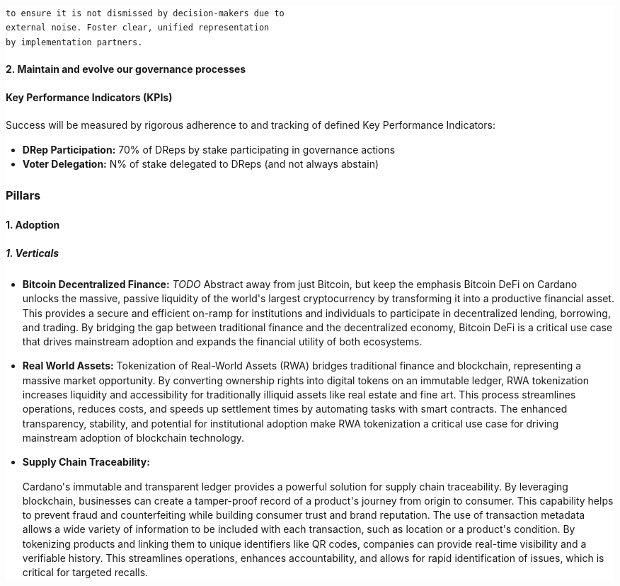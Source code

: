     to ensure it is not dismissed by decision-makers due to
    external noise. Foster clear, unified representation
    by implementation partners.

#### 2. Maintain and evolve our governance processes

#### Key Performance Indicators (KPIs)

Success will be measured by rigorous adherence to and tracking
of defined Key Performance Indicators:

* **DRep Participation:** 70% of DReps by stake participating in governance actions
* **Voter Delegation:** N% of stake delegated to DReps (and not always abstain)

### Pillars

#### 1. Adoption

##### 1. Verticals

* **Bitcoin Decentralized Finance:**
    *TODO* Abstract away from just Bitcoin, but keep the emphasis
    Bitcoin DeFi on Cardano unlocks the massive, passive
    liquidity of the world's largest cryptocurrency by
    transforming it into a productive financial asset.
    This provides a secure and efficient on-ramp for institutions
    and individuals to participate in decentralized lending,
    borrowing, and trading. By bridging the gap between traditional
    finance and the decentralized economy, Bitcoin DeFi is a critical
    use case that drives mainstream adoption and expands the financial
    utility of both ecosystems.

* **Real World Assets:**
    Tokenization of Real-World Assets (RWA) bridges traditional finance
    and blockchain, representing a massive market opportunity. By
    converting ownership rights into digital tokens on an immutable ledger,
    RWA tokenization increases liquidity and accessibility for traditionally
    illiquid assets like real estate and fine art. This process streamlines
    operations, reduces costs, and speeds up settlement times by automating
    tasks with smart contracts. The enhanced transparency, stability, and
    potential for institutional adoption make RWA tokenization a critical use
    case for driving mainstream adoption of blockchain technology.

* **Supply Chain Traceability:**

    Cardano's immutable and transparent ledger provides a powerful solution for
    supply chain traceability. By leveraging blockchain, businesses can create a
    tamper-proof record of a product's journey from origin to consumer. This
    capability helps to prevent fraud and counterfeiting while building consumer
    trust and brand reputation. The use of transaction metadata allows a wide
    variety of information to be included with each transaction, such as location
    or a product's condition. By tokenizing products and linking them to unique
    identifiers like QR codes, companies can provide real-time visibility and a
    verifiable history. This streamlines operations, enhances accountability,
    and allows for rapid identification of issues, which is critical for targeted recalls.
